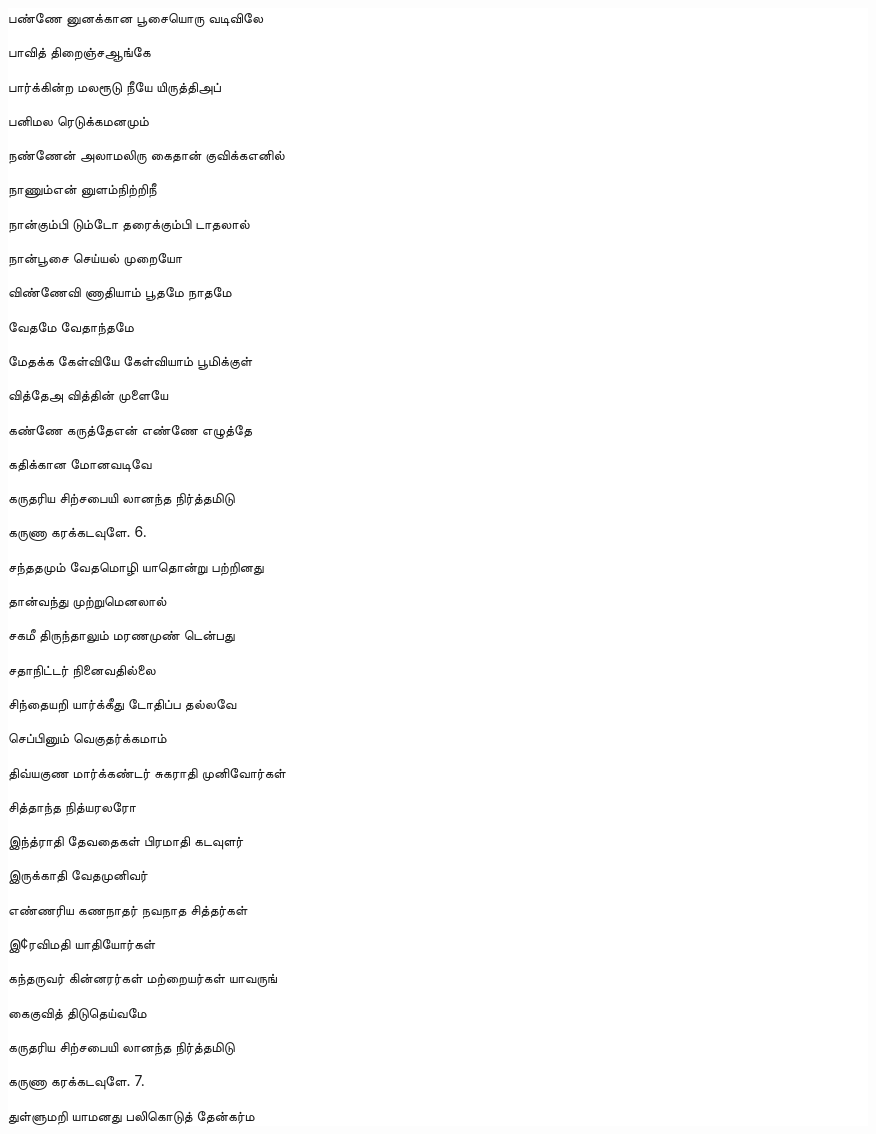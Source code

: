 பண்ணே னுனக்கான பூசையொரு வடிவிலே

பாவித் திறைஞ்சஆங்கே

பார்க்கின்ற மலரூடு நீயே யிருத்திஅப்

பனிமல ரெடுக்கமனமும்

நண்ணேன் அலாமலிரு கைதான் குவிக்கஎனில்

நாணும்என் னுளம்நிற்றிநீ

நான்கும்பி டும்டோ தரைக்கும்பி டாதலால்

நான்பூசை செய்யல் முறையோ

விண்ணேவி ணாதியாம் பூதமே நாதமே

வேதமே வேதாந்தமே

மேதக்க கேள்வியே கேள்வியாம் பூமிக்குள்

வித்தேஅ வித்தின் முளையே

கண்ணே கருத்தேஎன் எண்ணே எழுத்தே

கதிக்கான மோனவடிவே

கருதரிய சிற்சபையி லானந்த நிர்த்தமிடு

கருணா கரக்கடவுளே. 6.

சந்ததமும் வேதமொழி யாதொன்று பற்றினது

தான்வந்து முற்றுமெனலால்

சகமீ திருந்தாலும் மரணமுண் டென்பது

சதாநிட்டர் நினைவதில்லை

சிந்தையறி யார்க்கீது டோதிப்ப தல்லவே

செப்பினும் வெகுதர்க்கமாம்

திவ்யகுண மார்க்கண்டர் சுகராதி முனிவோர்கள்

சித்தாந்த நித்யரலரோ

இந்த்ராதி தேவதைகள் பிரமாதி கடவுளர்

இருக்காதி வேதமுனிவர்

எண்ணரிய கணநாதர் நவநாத சித்தர்கள்

இ¢ரவிமதி யாதியோர்கள்

கந்தருவர் கின்னரர்கள் மற்றையர்கள் யாவருங்

கைகுவித் திடுதெய்வமே

கருதரிய சிற்சபையி லானந்த நிர்த்தமிடு

கருணா கரக்கடவுளே. 7.

துள்ளுமறி யாமனது பலிகொடுத் தேன்கர்ம
